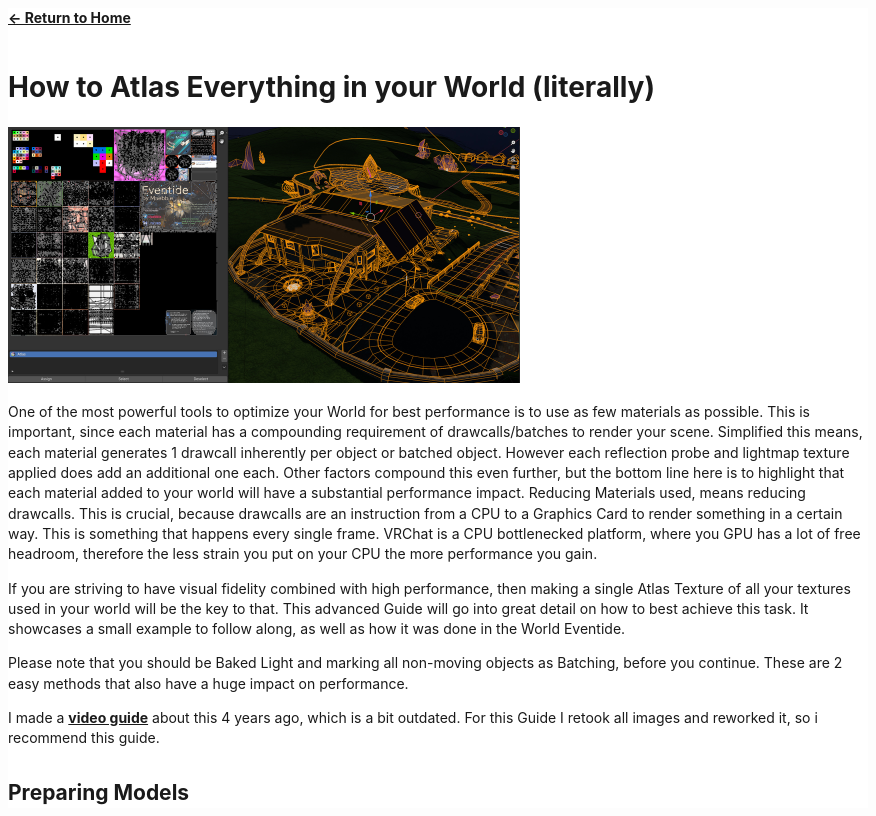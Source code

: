 **[<- Return to Home](https://maebbie.github.io)**
# How to Atlas Everything in your World (literally)
[<img src="https://raw.githubusercontent.com/Maebbie/Maebbie.github.io/refs/heads/main/UV-Atlas-Everything-Guide-Blender/images/28.jpg" width="512">](https://raw.githubusercontent.com/Maebbie/Maebbie.github.io/refs/heads/main/UV-Atlas-Everything-Guide-Blender/images/28.jpg)

One of the most powerful tools to optimize your World for best performance is to use as few materials as possible. This is important, since each material has a compounding requirement of drawcalls/batches to render your scene. Simplified this means, each material generates 1 drawcall inherently per object or batched object. However each reflection probe and lightmap texture applied does add an additional one each. Other factors compound this even further, but the bottom line here is to highlight that each material added to your world will have a substantial performance impact. Reducing Materials used, means reducing drawcalls. This is crucial, because drawcalls are an instruction from a CPU to a Graphics Card to render something in a certain way. This is something that happens every single frame. VRChat is a CPU bottlenecked platform, where you GPU has a lot of free headroom, therefore the less strain you put on your CPU the more performance you gain.

If you are striving to have visual fidelity combined with high performance, then making a single Atlas Texture of all your textures used in your world will be the key to that. This advanced Guide will go into great detail on how to best achieve this task. It showcases a small example to follow along, as well as how it was done in the World Eventide.

Please note that you should be Baked Light and marking all non-moving objects as Batching, before you continue. These are 2 easy methods that also have a huge impact on performance.

I made a **[video guide](https://www.youtube.com/watch?v=urrhgBHVYGQ&list=PLHPl0SFKkUjNcC8r3tLFW1-WCdNCAAFjV)** about this 4 years ago, which is a bit outdated. For this Guide I retook all images and reworked it, so i recommend this guide.

## Preparing Models
